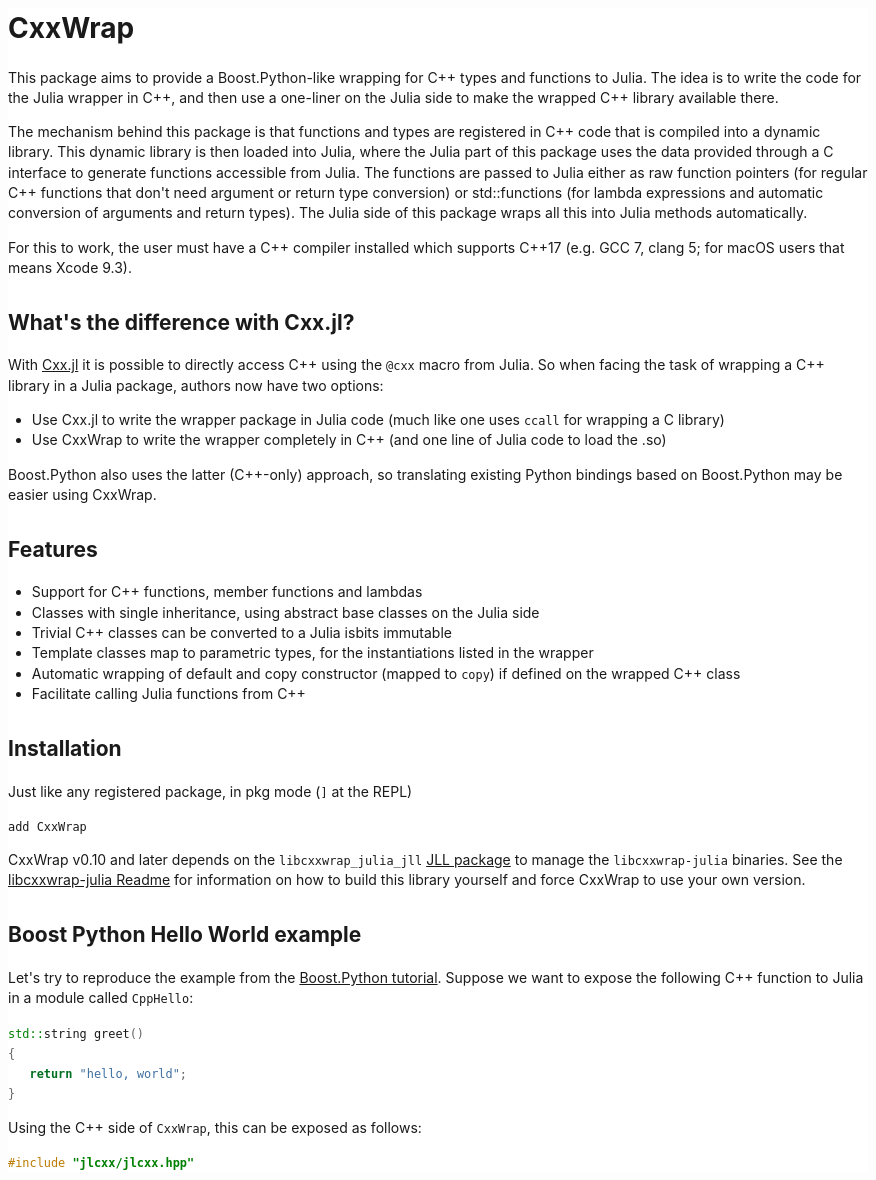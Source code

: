 # CxxWrap

This package aims to provide a Boost.Python-like wrapping for C++ types and functions to Julia.
The idea is to write the code for the Julia wrapper in C++, and then use a one-liner on the Julia side to make the wrapped C++ library available there.

The mechanism behind this package is that functions and types are registered in C++ code that is compiled into a dynamic library.
This dynamic library is then loaded into Julia, where the Julia part of this package uses the data provided through a C interface to generate functions accessible from Julia.
The functions are passed to Julia either as raw function pointers (for regular C++ functions that  don't need argument or return type conversion) or std::functions (for lambda expressions and automatic conversion of arguments and return types).
The Julia side of this package wraps all this into Julia methods automatically.

For this to work, the user must have a C++ compiler installed which supports C++17
(e.g. GCC 7, clang 5; for macOS users that means Xcode 9.3).

## What's the difference with Cxx.jl?
With [Cxx.jl](https://github.com/Keno/Cxx.jl/) it is possible to directly access C++ using the `@cxx` macro from Julia.
So when facing the task of wrapping a C++ library in a Julia package, authors now have two options:
* Use Cxx.jl to write the wrapper package in Julia code (much like one uses `ccall` for wrapping a C library)
* Use CxxWrap to write the wrapper completely in C++ (and one line of Julia code to load the .so)

Boost.Python also uses the latter (C++-only) approach, so translating existing Python bindings based on Boost.Python may be easier using CxxWrap.

## Features
* Support for C++ functions, member functions and lambdas
* Classes with single inheritance, using abstract base classes on the Julia side
* Trivial C++ classes can be converted to a Julia isbits immutable
* Template classes map to parametric types, for the instantiations listed in the wrapper
* Automatic wrapping of default and copy constructor (mapped to `copy`) if defined on the wrapped C++ class
* Facilitate calling Julia functions from C++

## Installation
Just like any registered package, in pkg mode (`]` at the REPL)
```julia
add CxxWrap
```

CxxWrap v0.10 and later depends on the `libcxxwrap_julia_jll` [JLL package](https://julialang.org/blog/2019/11/artifacts/) to manage the `libcxxwrap-julia` binaries. See the [libcxxwrap-julia Readme](https://github.com/JuliaInterop/libcxxwrap-julia) for information on how to build this library yourself and force CxxWrap to use your own version.

## Boost Python Hello World example
Let's try to reproduce the example from the [Boost.Python tutorial](http://www.boost.org/doc/libs/1_59_0/libs/python/doc/tutorial/doc/html/index.html).
Suppose we want to expose the following C++ function to Julia in a module called `CppHello`:
```c++
std::string greet()
{
   return "hello, world";
}
```
Using the C++ side of `CxxWrap`, this can be exposed as follows:
```c++
#include "jlcxx/jlcxx.hpp"

```